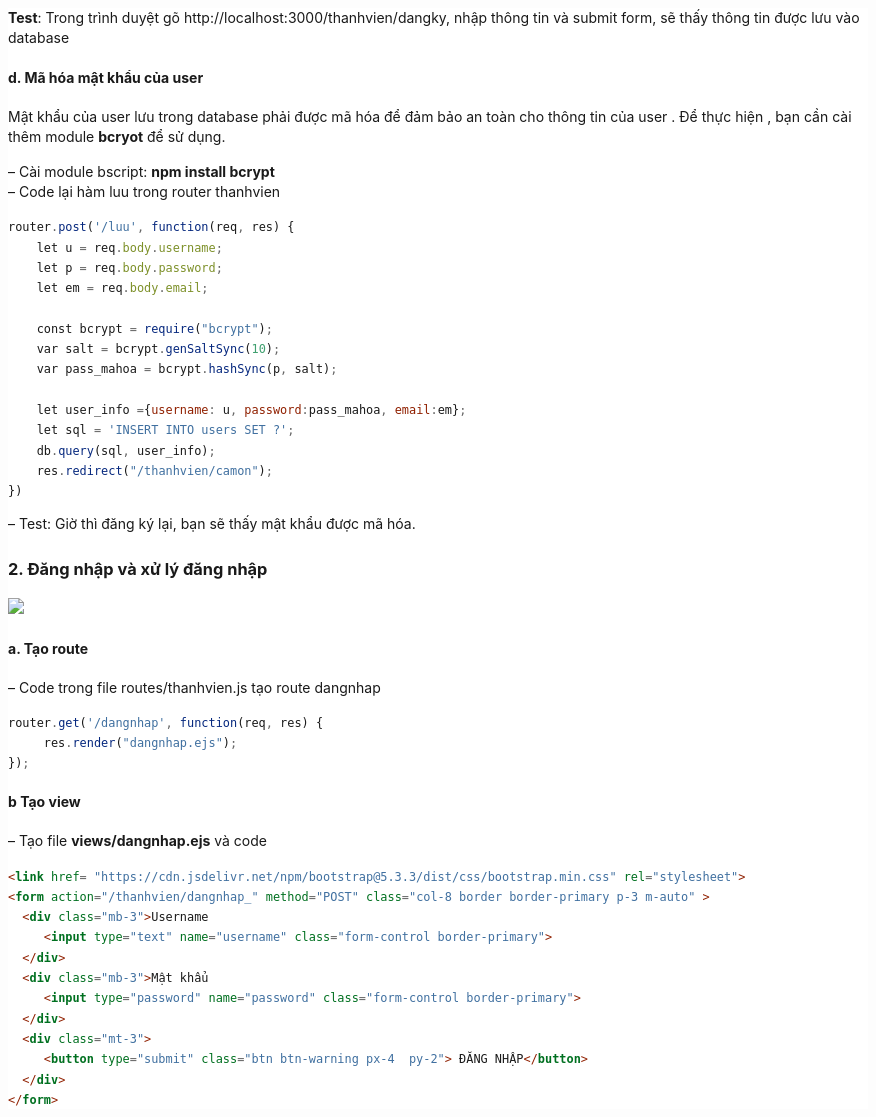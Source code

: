 
**Test**: Trong trình duyệt gõ http://localhost:3000/thanhvien/dangky, nhập thông tin và submit form, sẽ thấy thông tin được lưu vào database

#### d. Mã hóa mật khẩu của user

Mật khẩu của user lưu trong database phải được mã hóa để đảm bảo an toàn cho thông tin của user . Để thực hiện , bạn cần cài thêm module **bcryot** để sử dụng.

– Cài module bscript: **npm install bcrypt**  
– Code lại hàm luu trong router thanhvien

```js
router.post('/luu', function(req, res) {
    let u = req.body.username;
    let p = req.body.password;
    let em = req.body.email;  

    const bcrypt = require("bcrypt");        
    var salt = bcrypt.genSaltSync(10);
    var pass_mahoa = bcrypt.hashSync(p, salt);

    let user_info ={username: u, password:pass_mahoa, email:em};  
    let sql = 'INSERT INTO users SET ?';
    db.query(sql, user_info);
    res.redirect("/thanhvien/camon");
})
```


– Test: Giờ thì đăng ký lại, bạn sẽ thấy mật khẩu được mã hóa.

### 2\. Đăng nhập và xử lý đăng nhập

![](https://github.com/danqth/images/blob/main/angurvad/nodejs/section7/image-39-1024x330.png?raw=true)

#### a. Tạo route

– Code trong file routes/thanhvien.js tạo route dangnhap

```js
router.get('/dangnhap', function(req, res) {
     res.render("dangnhap.ejs");
});
```


#### b Tạo view

– Tạo file **views/dangnhap.ejs** và code

```html
<link href= "https://cdn.jsdelivr.net/npm/bootstrap@5.3.3/dist/css/bootstrap.min.css" rel="stylesheet">
<form action="/thanhvien/dangnhap_" method="POST" class="col-8 border border-primary p-3 m-auto" >
  <div class="mb-3">Username
     <input type="text" name="username" class="form-control border-primary">
  </div>
  <div class="mb-3">Mật khẩu
     <input type="password" name="password" class="form-control border-primary">
  </div>
  <div class="mt-3">       
     <button type="submit" class="btn btn-warning px-4  py-2"> ĐĂNG NHẬP</button>
  </div>
</form>    

```
